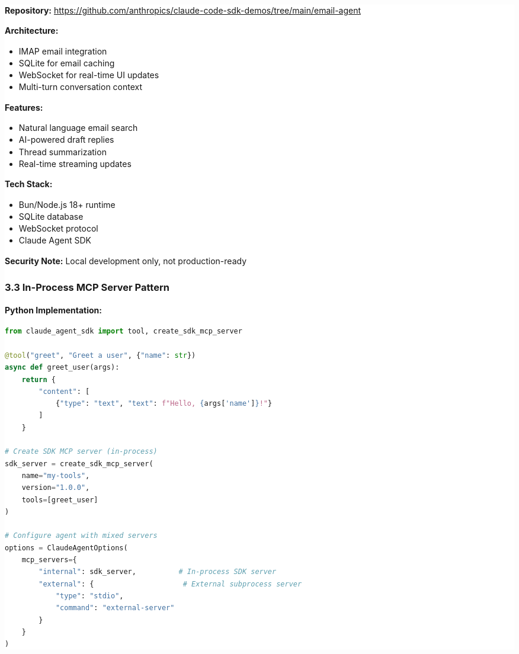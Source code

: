 **Repository:** https://github.com/anthropics/claude-code-sdk-demos/tree/main/email-agent

**Architecture:**
- IMAP email integration
- SQLite for email caching
- WebSocket for real-time UI updates
- Multi-turn conversation context

**Features:**
- Natural language email search
- AI-powered draft replies
- Thread summarization
- Real-time streaming updates

**Tech Stack:**
- Bun/Node.js 18+ runtime
- SQLite database
- WebSocket protocol
- Claude Agent SDK

**Security Note:** Local development only, not production-ready

### 3.3 In-Process MCP Server Pattern

**Python Implementation:**

```python
from claude_agent_sdk import tool, create_sdk_mcp_server

@tool("greet", "Greet a user", {"name": str})
async def greet_user(args):
    return {
        "content": [
            {"type": "text", "text": f"Hello, {args['name']}!"}
        ]
    }

# Create SDK MCP server (in-process)
sdk_server = create_sdk_mcp_server(
    name="my-tools",
    version="1.0.0",
    tools=[greet_user]
)

# Configure agent with mixed servers
options = ClaudeAgentOptions(
    mcp_servers={
        "internal": sdk_server,          # In-process SDK server
        "external": {                     # External subprocess server
            "type": "stdio",
            "command": "external-server"
        }
    }
)
```
